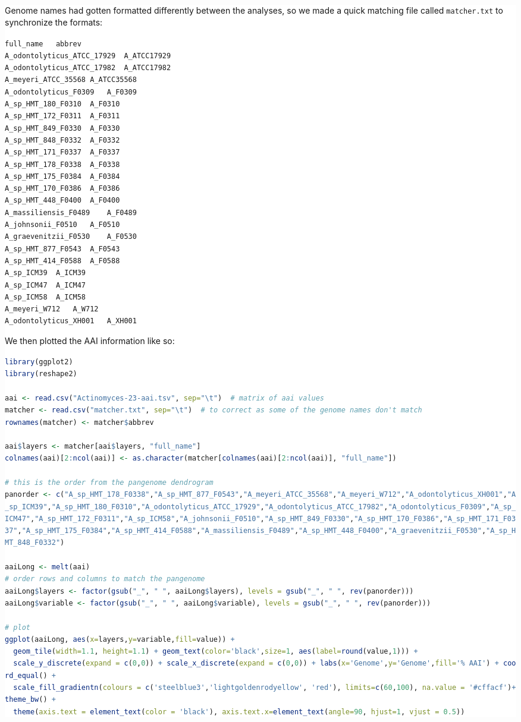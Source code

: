 Genome names had gotten formatted differently between the analyses, so
we made a quick matching file called `matcher.txt` to synchronize the
formats:

    full_name   abbrev
    A_odontolyticus_ATCC_17929  A_ATCC17929
    A_odontolyticus_ATCC_17982  A_ATCC17982
    A_meyeri_ATCC_35568 A_ATCC35568
    A_odontolyticus_F0309   A_F0309
    A_sp_HMT_180_F0310  A_F0310
    A_sp_HMT_172_F0311  A_F0311
    A_sp_HMT_849_F0330  A_F0330
    A_sp_HMT_848_F0332  A_F0332
    A_sp_HMT_171_F0337  A_F0337
    A_sp_HMT_178_F0338  A_F0338
    A_sp_HMT_175_F0384  A_F0384
    A_sp_HMT_170_F0386  A_F0386
    A_sp_HMT_448_F0400  A_F0400
    A_massiliensis_F0489    A_F0489
    A_johnsonii_F0510   A_F0510
    A_graevenitzii_F0530    A_F0530
    A_sp_HMT_877_F0543  A_F0543
    A_sp_HMT_414_F0588  A_F0588
    A_sp_ICM39  A_ICM39
    A_sp_ICM47  A_ICM47
    A_sp_ICM58  A_ICM58
    A_meyeri_W712   A_W712
    A_odontolyticus_XH001   A_XH001

We then plotted the AAI information like so:

``` r
library(ggplot2)
library(reshape2)

aai <- read.csv("Actinomyces-23-aai.tsv", sep="\t")  # matrix of aai values
matcher <- read.csv("matcher.txt", sep="\t")  # to correct as some of the genome names don't match
rownames(matcher) <- matcher$abbrev  

aai$layers <- matcher[aai$layers, "full_name"]
colnames(aai)[2:ncol(aai)] <- as.character(matcher[colnames(aai)[2:ncol(aai)], "full_name"])

# this is the order from the pangenome dendrogram
panorder <- c("A_sp_HMT_178_F0338","A_sp_HMT_877_F0543","A_meyeri_ATCC_35568","A_meyeri_W712","A_odontolyticus_XH001","A_sp_ICM39","A_sp_HMT_180_F0310","A_odontolyticus_ATCC_17929","A_odontolyticus_ATCC_17982","A_odontolyticus_F0309","A_sp_ICM47","A_sp_HMT_172_F0311","A_sp_ICM58","A_johnsonii_F0510","A_sp_HMT_849_F0330","A_sp_HMT_170_F0386","A_sp_HMT_171_F0337","A_sp_HMT_175_F0384","A_sp_HMT_414_F0588","A_massiliensis_F0489","A_sp_HMT_448_F0400","A_graevenitzii_F0530","A_sp_HMT_848_F0332")

aaiLong <- melt(aai)
# order rows and columns to match the pangenome
aaiLong$layers <- factor(gsub("_", " ", aaiLong$layers), levels = gsub("_", " ", rev(panorder)))
aaiLong$variable <- factor(gsub("_", " ", aaiLong$variable), levels = gsub("_", " ", rev(panorder)))

# plot
ggplot(aaiLong, aes(x=layers,y=variable,fill=value)) +
  geom_tile(width=1.1, height=1.1) + geom_text(color='black',size=1, aes(label=round(value,1))) + 
  scale_y_discrete(expand = c(0,0)) + scale_x_discrete(expand = c(0,0)) + labs(x='Genome',y='Genome',fill='% AAI') + coord_equal() +
  scale_fill_gradientn(colours = c('steelblue3','lightgoldenrodyellow', 'red'), limits=c(60,100), na.value = '#cffacf')+ theme_bw() +
  theme(axis.text = element_text(color = 'black'), axis.text.x=element_text(angle=90, hjust=1, vjust = 0.5))
```
